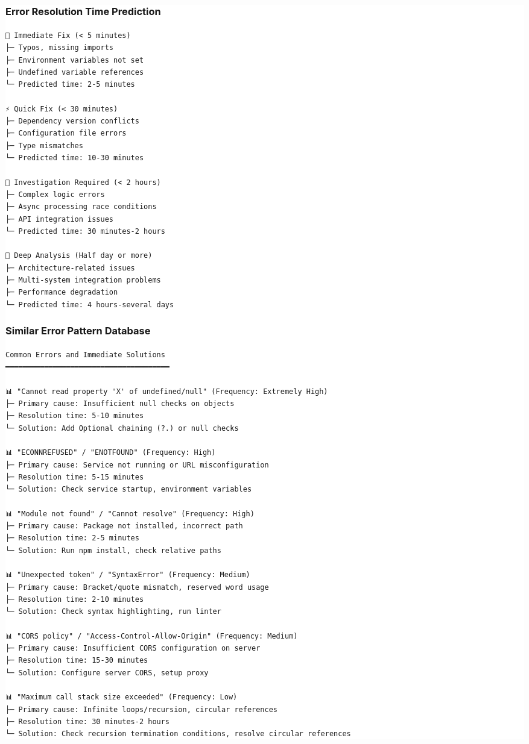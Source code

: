 
### Error Resolution Time Prediction

```text
🚀 Immediate Fix (< 5 minutes)
├─ Typos, missing imports
├─ Environment variables not set
├─ Undefined variable references
└─ Predicted time: 2-5 minutes

⚡ Quick Fix (< 30 minutes)
├─ Dependency version conflicts
├─ Configuration file errors
├─ Type mismatches
└─ Predicted time: 10-30 minutes

🔧 Investigation Required (< 2 hours)
├─ Complex logic errors
├─ Async processing race conditions
├─ API integration issues
└─ Predicted time: 30 minutes-2 hours

🔬 Deep Analysis (Half day or more)
├─ Architecture-related issues
├─ Multi-system integration problems
├─ Performance degradation
└─ Predicted time: 4 hours-several days
```

### Similar Error Pattern Database

```text
Common Errors and Immediate Solutions
━━━━━━━━━━━━━━━━━━━━━━━━━━━━━━━━━━━━━━

📊 "Cannot read property 'X' of undefined/null" (Frequency: Extremely High)
├─ Primary cause: Insufficient null checks on objects
├─ Resolution time: 5-10 minutes
└─ Solution: Add Optional chaining (?.) or null checks

📊 "ECONNREFUSED" / "ENOTFOUND" (Frequency: High)
├─ Primary cause: Service not running or URL misconfiguration
├─ Resolution time: 5-15 minutes
└─ Solution: Check service startup, environment variables

📊 "Module not found" / "Cannot resolve" (Frequency: High)
├─ Primary cause: Package not installed, incorrect path
├─ Resolution time: 2-5 minutes
└─ Solution: Run npm install, check relative paths

📊 "Unexpected token" / "SyntaxError" (Frequency: Medium)
├─ Primary cause: Bracket/quote mismatch, reserved word usage
├─ Resolution time: 2-10 minutes
└─ Solution: Check syntax highlighting, run linter

📊 "CORS policy" / "Access-Control-Allow-Origin" (Frequency: Medium)
├─ Primary cause: Insufficient CORS configuration on server
├─ Resolution time: 15-30 minutes
└─ Solution: Configure server CORS, setup proxy

📊 "Maximum call stack size exceeded" (Frequency: Low)
├─ Primary cause: Infinite loops/recursion, circular references
├─ Resolution time: 30 minutes-2 hours
└─ Solution: Check recursion termination conditions, resolve circular references
```